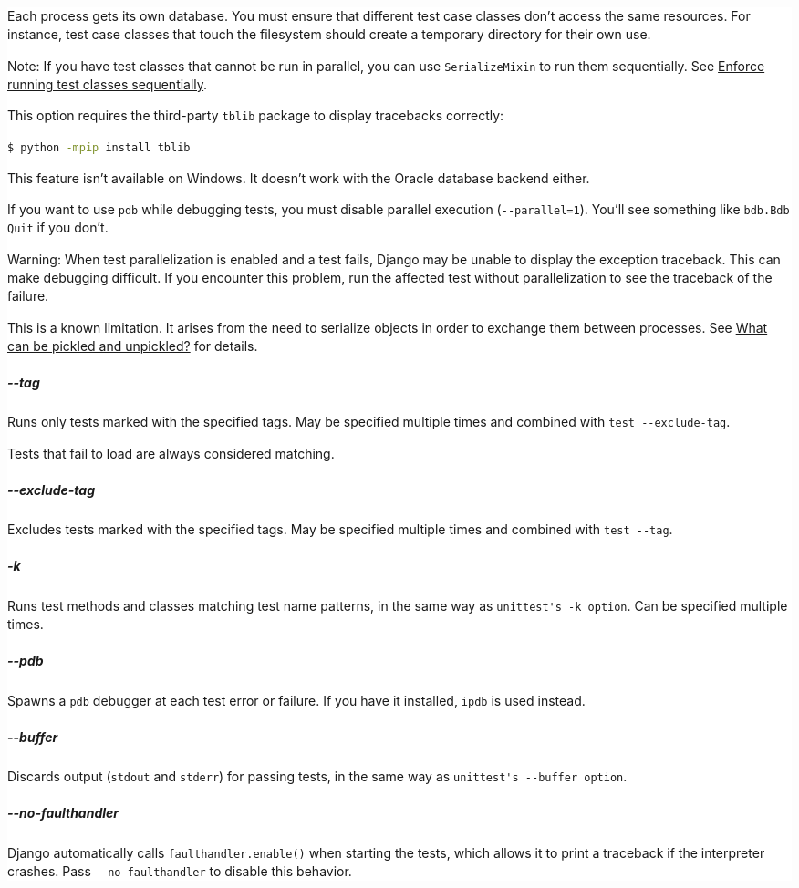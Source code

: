 Each process gets its own database. You must ensure that different test case classes don’t access the same resources. For instance, test case classes that touch the filesystem should create a temporary directory for their own use.

Note: If you have test classes that cannot be run in parallel, you can use `SerializeMixin` to run them sequentially. See [Enforce running test classes sequentially](https://docs.djangoproject.com/en/5.2/topics/testing/advanced/#topics-testing-enforce-run-sequentially).

This option requires the third-party `tblib` package to display tracebacks correctly:

```bash
$ python -mpip install tblib
```

This feature isn’t available on Windows. It doesn’t work with the Oracle database backend either.

If you want to use `pdb` while debugging tests, you must disable parallel execution (`--parallel=1`). You’ll see something like `bdb.BdbQuit` if you don’t.

Warning: When test parallelization is enabled and a test fails, Django may be unable to display the exception traceback. This can make debugging difficult. If you encounter this problem, run the affected test without parallelization to see the traceback of the failure.

This is a known limitation. It arises from the need to serialize objects in order to exchange them between processes. See [What can be pickled and unpickled?](https://docs.python.org/3/library/pickle.html#pickle-picklable) for details.

##### --tag

Runs only tests marked with the specified tags. May be specified multiple times and combined with `test --exclude-tag`.

Tests that fail to load are always considered matching.

##### --exclude-tag

Excludes tests marked with the specified tags. May be specified multiple times and combined with `test --tag`.

##### -k

Runs test methods and classes matching test name patterns, in the same way as `unittest's -k option`. Can be specified multiple times.

##### --pdb

Spawns a `pdb` debugger at each test error or failure. If you have it installed, `ipdb` is used instead.

##### --buffer

Discards output (`stdout` and `stderr`) for passing tests, in the same way as `unittest's --buffer option`.

##### --no-faulthandler

Django automatically calls `faulthandler.enable()` when starting the tests, which allows it to print a traceback if the interpreter crashes. Pass `--no-faulthandler` to disable this behavior.
